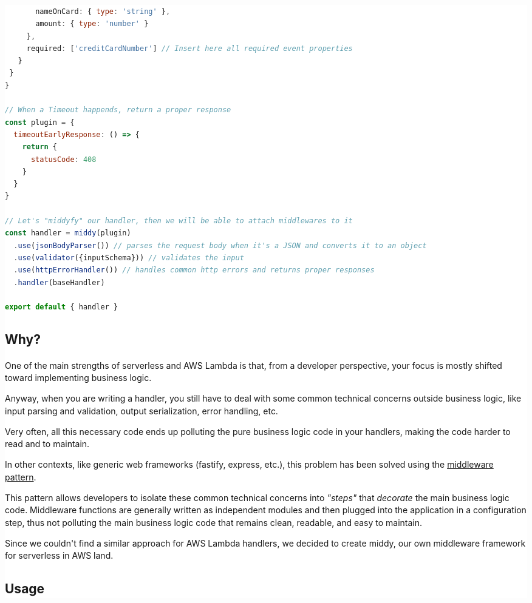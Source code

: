 ```javascript
       nameOnCard: { type: 'string' },
       amount: { type: 'number' }
     },
     required: ['creditCardNumber'] // Insert here all required event properties
   }
 }
}

// When a Timeout happends, return a proper response
const plugin = {
  timeoutEarlyResponse: () => {
    return {
      statusCode: 408
    }
  }
}

// Let's "middyfy" our handler, then we will be able to attach middlewares to it
const handler = middy(plugin)
  .use(jsonBodyParser()) // parses the request body when it's a JSON and converts it to an object
  .use(validator({inputSchema})) // validates the input
  .use(httpErrorHandler()) // handles common http errors and returns proper responses
  .handler(baseHandler)

export default { handler }
```

## Why?

One of the main strengths of serverless and AWS Lambda is that, from a developer
perspective, your focus is mostly shifted toward implementing business logic.

Anyway, when you are writing a handler, you still have to deal with some common technical concerns
outside business logic, like input parsing and validation, output serialization,
error handling, etc.

Very often, all this necessary code ends up polluting the pure business logic code in
your handlers, making the code harder to read and to maintain.

In other contexts, like generic web frameworks (fastify, express, etc.), this
problem has been solved using the [middleware pattern](https://www.packtpub.com/mapt/book/web_development/9781783287314/4/ch04lvl1sec33/middleware).

This pattern allows developers to isolate these common technical concerns into
_"steps"_ that _decorate_ the main business logic code.
Middleware functions are generally written as independent modules and then plugged into
the application in a configuration step, thus not polluting the main business logic
code that remains clean, readable, and easy to maintain.

Since we couldn't find a similar approach for AWS Lambda handlers, we decided
to create middy, our own middleware framework for serverless in AWS land.

## Usage
